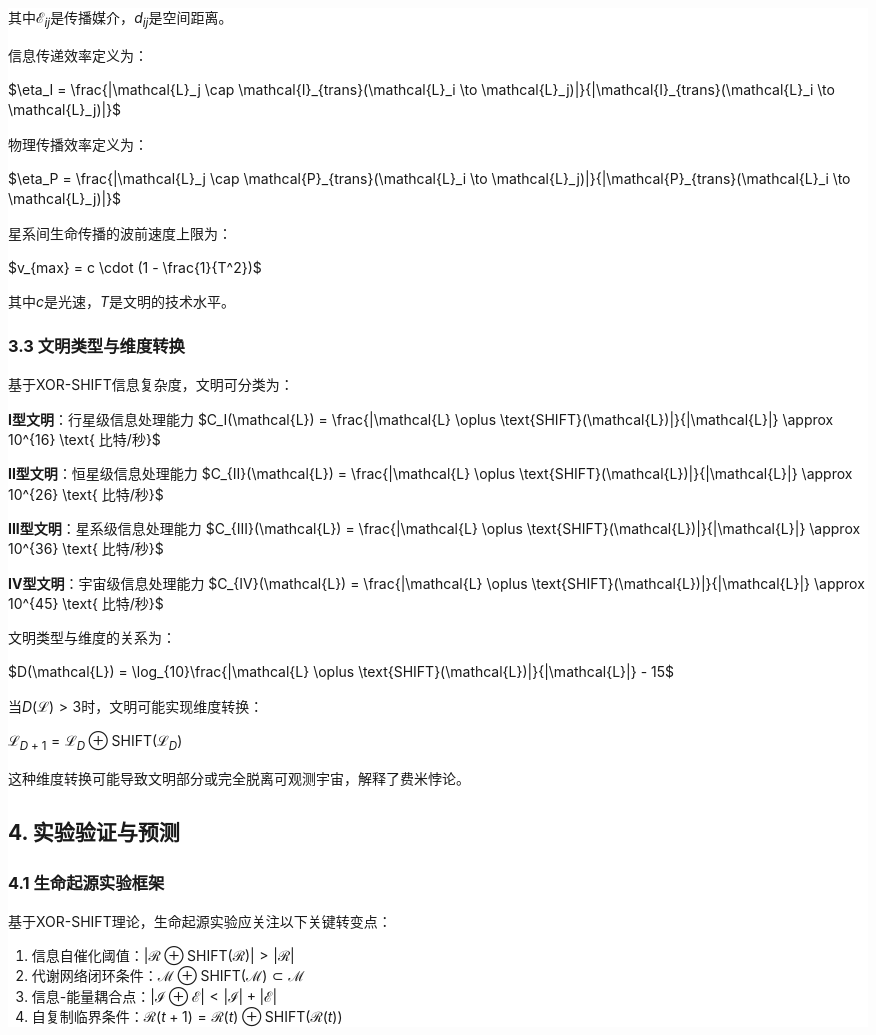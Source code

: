 其中$`\mathcal{E}_{ij}`$是传播媒介，$`d_{ij}`$是空间距离。

信息传递效率定义为：

$`\eta_I = \frac{|\mathcal{L}_j \cap \mathcal{I}_{trans}(\mathcal{L}_i \to \mathcal{L}_j)|}{|\mathcal{I}_{trans}(\mathcal{L}_i \to \mathcal{L}_j)|}`$

物理传播效率定义为：

$`\eta_P = \frac{|\mathcal{L}_j \cap \mathcal{P}_{trans}(\mathcal{L}_i \to \mathcal{L}_j)|}{|\mathcal{P}_{trans}(\mathcal{L}_i \to \mathcal{L}_j)|}`$

星系间生命传播的波前速度上限为：

$`v_{max} = c \cdot (1 - \frac{1}{T^2})`$

其中$`c`$是光速，$`T`$是文明的技术水平。

### 3.3 文明类型与维度转换

基于XOR-SHIFT信息复杂度，文明可分类为：

**I型文明**：行星级信息处理能力
$`C_I(\mathcal{L}) = \frac{|\mathcal{L} \oplus \text{SHIFT}(\mathcal{L})|}{|\mathcal{L}|} \approx 10^{16} \text{ 比特/秒}`$

**II型文明**：恒星级信息处理能力
$`C_{II}(\mathcal{L}) = \frac{|\mathcal{L} \oplus \text{SHIFT}(\mathcal{L})|}{|\mathcal{L}|} \approx 10^{26} \text{ 比特/秒}`$

**III型文明**：星系级信息处理能力
$`C_{III}(\mathcal{L}) = \frac{|\mathcal{L} \oplus \text{SHIFT}(\mathcal{L})|}{|\mathcal{L}|} \approx 10^{36} \text{ 比特/秒}`$

**IV型文明**：宇宙级信息处理能力
$`C_{IV}(\mathcal{L}) = \frac{|\mathcal{L} \oplus \text{SHIFT}(\mathcal{L})|}{|\mathcal{L}|} \approx 10^{45} \text{ 比特/秒}`$

文明类型与维度的关系为：

$`D(\mathcal{L}) = \log_{10}\frac{|\mathcal{L} \oplus \text{SHIFT}(\mathcal{L})|}{|\mathcal{L}|} - 15`$

当$`D(\mathcal{L}) > 3`$时，文明可能实现维度转换：

$`\mathcal{L}_{D+1} = \mathcal{L}_D \oplus \text{SHIFT}(\mathcal{L}_D)`$

这种维度转换可能导致文明部分或完全脱离可观测宇宙，解释了费米悖论。

## 4. 实验验证与预测

### 4.1 生命起源实验框架

基于XOR-SHIFT理论，生命起源实验应关注以下关键转变点：

1. 信息自催化阈值：$`|\mathcal{R} \oplus \text{SHIFT}(\mathcal{R})| > |\mathcal{R}|`$
2. 代谢网络闭环条件：$`\mathcal{M} \oplus \text{SHIFT}(\mathcal{M}) \subset \mathcal{M}`$
3. 信息-能量耦合点：$`|\mathcal{I} \oplus \mathcal{E}| < |\mathcal{I}| + |\mathcal{E}|`$
4. 自复制临界条件：$`\mathcal{R}(t+1) = \mathcal{R}(t) \oplus \text{SHIFT}(\mathcal{R}(t))`$
